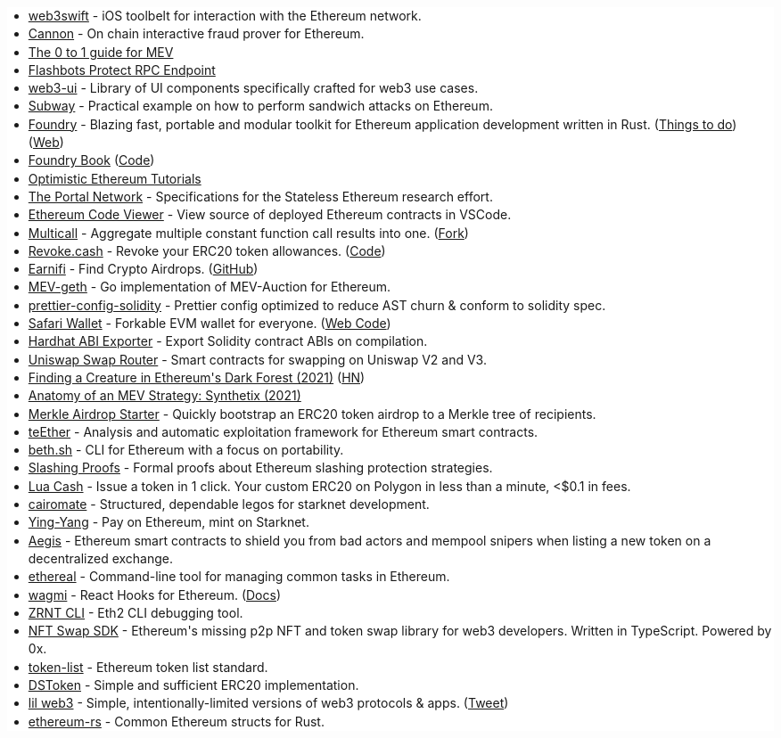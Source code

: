 - [web3swift](https://github.com/skywinder/web3swift) - iOS toolbelt for interaction with the Ethereum network.
- [Cannon](https://github.com/geohot/cannon) - On chain interactive fraud prover for Ethereum.
- [The 0 to 1 guide for MEV](https://github.com/0xmebius/mev/blob/main/MEV101.pdf)
- [Flashbots Protect RPC Endpoint](https://github.com/flashbots/rpc-endpoint)
- [web3-ui](https://github.com/Developer-DAO/web3-ui) - Library of UI components specifically crafted for web3 use cases.
- [Subway](https://github.com/libevm/subway) - Practical example on how to perform sandwich attacks on Ethereum.
- [Foundry](https://github.com/gakonst/foundry) - Blazing fast, portable and modular toolkit for Ethereum application development written in Rust. ([Things to do](https://github.com/gakonst/foundry/issues/536)) ([Web](https://getfoundry.sh/))
- [Foundry Book](https://book.getfoundry.sh/) ([Code](https://github.com/onbjerg/foundry-book))
- [Optimistic Ethereum Tutorials](https://github.com/ethereum-optimism/optimism-tutorial)
- [The Portal Network](https://github.com/ethereum/portal-network-specs) - Specifications for the Stateless Ethereum research effort.
- [Ethereum Code Viewer](https://github.com/dethcrypto/ethereum-code-viewer) - View source of deployed Ethereum contracts in VSCode.
- [Multicall](https://github.com/makerdao/multicall) - Aggregate multiple constant function call results into one. ([Fork](https://github.com/mds1/multicall))
- [Revoke.cash](https://revoke.cash/) - Revoke your ERC20 token allowances. ([Code](https://github.com/rkalis/revoke.cash))
- [Earnifi](https://earni.fi/) - Find Crypto Airdrops. ([GitHub](https://github.com/Earnifi))
- [MEV-geth](https://github.com/flashbots/mev-geth) - Go implementation of MEV-Auction for Ethereum.
- [prettier-config-solidity](https://github.com/sambacha/prettier-config-solidity) - Prettier config optimized to reduce AST churn & conform to solidity spec.
- [Safari Wallet](https://safariwallet.org/) - Forkable EVM wallet for everyone. ([Web Code](https://github.com/Safari-Wallet/safariwallet.org))
- [Hardhat ABI Exporter](https://github.com/ItsNickBarry/hardhat-abi-exporter) - Export Solidity contract ABIs on compilation.
- [Uniswap Swap Router](https://github.com/Uniswap/swap-router-contracts) - Smart contracts for swapping on Uniswap V2 and V3.
- [Finding a Creature in Ethereum's Dark Forest (2021)](https://bertcmiller.com/2021/12/28/glimpse_nonce_reuse.html) ([HN](https://news.ycombinator.com/item?id=29716274))
- [Anatomy of an MEV Strategy: Synthetix (2021)](https://www.bertcmiller.com/2021/09/05/mev-synthetix.html)
- [Merkle Airdrop Starter](https://github.com/Anish-Agnihotri/merkle-airdrop-starter) - Quickly bootstrap an ERC20 token airdrop to a Merkle tree of recipients.
- [teEther](https://github.com/nescio007/teether) - Analysis and automatic exploitation framework for Ethereum smart contracts.
- [beth.sh](https://github.com/th4s/beth) - CLI for Ethereum with a focus on portability.
- [Slashing Proofs](https://github.com/michaelsproul/slashing-proofs) - Formal proofs about Ethereum slashing protection strategies.
- [Lua Cash](https://www.lua.cash/) - Issue a token in 1 click. Your custom ERC20 on Polygon in less than a minute, <$0.1 in fees.
- [cairomate](https://github.com/a5f9t4/cairomate) - Structured, dependable legos for starknet development.
- [Ying-Yang](https://github.com/exp-table/ying-yang) - Pay on Ethereum, mint on Starknet.
- [Aegis](https://github.com/Chainstride-Capital/aegis) - Ethereum smart contracts to shield you from bad actors and mempool snipers when listing a new token on a decentralized exchange.
- [ethereal](https://github.com/wealdtech/ethereal) - Command-line tool for managing common tasks in Ethereum.
- [wagmi](https://github.com/wagmi-dev/wagmi) - React Hooks for Ethereum. ([Docs](https://wagmi.sh/))
- [ZRNT CLI](https://github.com/protolambda/zcli) - Eth2 CLI debugging tool.
- [NFT Swap SDK](https://github.com/trader-xyz/nft-swap-sdk) - Ethereum's missing p2p NFT and token swap library for web3 developers. Written in TypeScript. Powered by 0x.
- [token-list](https://github.com/telcoin/token-list) - Ethereum token list standard.
- [DSToken](https://github.com/dapphub/ds-token) - Simple and sufficient ERC20 implementation.
- [lil web3](https://github.com/m1guelpf/lil-web3) - Simple, intentionally-limited versions of web3 protocols & apps. ([Tweet](https://twitter.com/m1guelpf/status/1479095668174065669))
- [ethereum-rs](https://github.com/rust-blockchain/ethereum) - Common Ethereum structs for Rust.